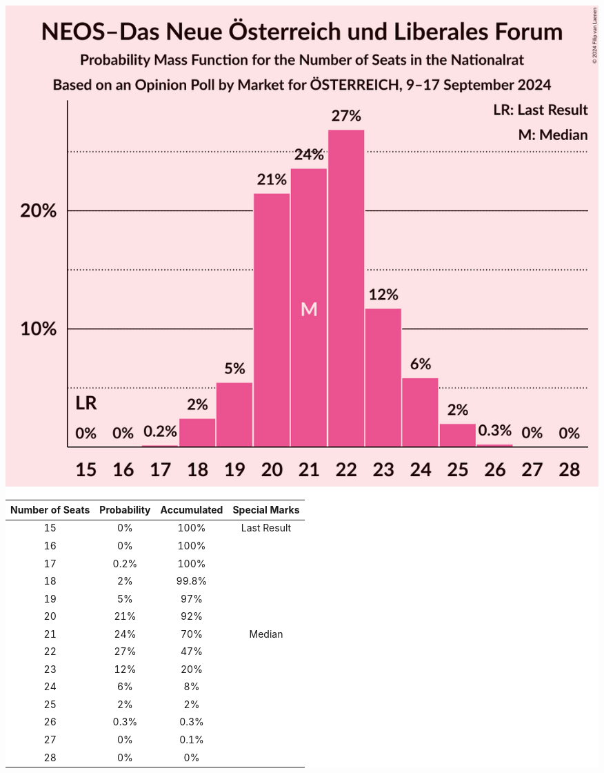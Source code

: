 ![Graph with seats probability mass function not yet produced](2024-09-17-Market-seats-pmf-neos–dasneueösterreichundliberalesforum.png "Seats Probability Mass Function")

| Number of Seats | Probability | Accumulated | Special Marks |
|:---------------:|:-----------:|:-----------:|:-------------:|
| 15 | 0% | 100% | Last Result |
| 16 | 0% | 100% |  |
| 17 | 0.2% | 100% |  |
| 18 | 2% | 99.8% |  |
| 19 | 5% | 97% |  |
| 20 | 21% | 92% |  |
| 21 | 24% | 70% | Median |
| 22 | 27% | 47% |  |
| 23 | 12% | 20% |  |
| 24 | 6% | 8% |  |
| 25 | 2% | 2% |  |
| 26 | 0.3% | 0.3% |  |
| 27 | 0% | 0.1% |  |
| 28 | 0% | 0% |  |
